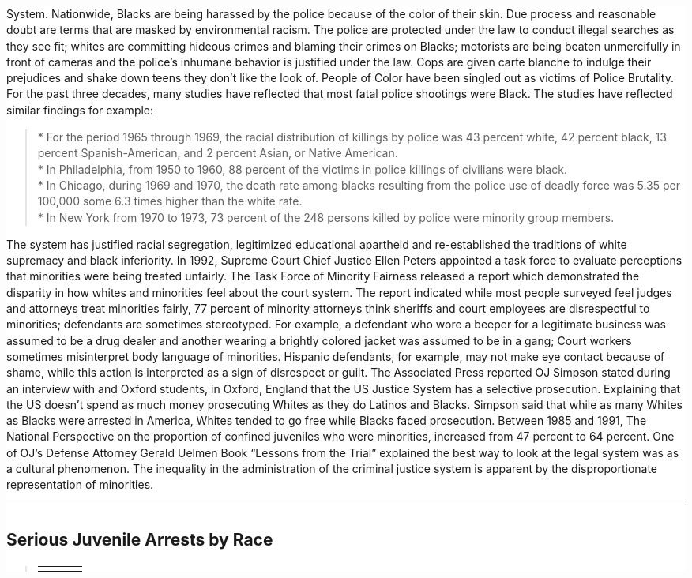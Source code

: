System. Nationwide, Blacks are being harassed by the police because of the color of their skin. Due process and reasonable doubt are terms that are masked by environmental racism. The police are protected under the law to conduct illegal searches as they see fit; whites are committing hideous crimes and blaming their crimes on Blacks; motorists are being beaten unmercifully in front of cameras and the police’s inhumane behavior is justified under the law. Cops are given carte blanche to indulge their prejudices and shake down teens they don’t like the look of. People of Color have been singled out as victims of Police Brutality. For the past three decades, many studies have reflected that most fatal police shootings were Black. The studies have reflected similar findings for example:
<blockquote>
<dl>
<dt>
* For the period 1965 through 1969, the racial distribution of killings by police was 43 percent white, 42 percent black, 13 percent Spanish-American, and 2 percent Asian, or Native American.
<dt>
* In Philadelphia, from 1950 to 1960, 88 percent of the victims in police killings of civilians were black.
<dt>
* In Chicago, during 1969 and 1970, the death rate among blacks resulting from the police use of deadly force was 5.35 per 100,000 some 6.3 times higher than the white rate.
<dt>
* In New York from 1970 to 1973, 73 percent of the 248 persons killed by police were minority group members.
</dt>
</dt>
</dt>
</dt>
</dl>
</blockquote>
The system has justified racial segregation, legitimized educational apartheid and re-established the traditions of white supremacy and black inferiority. In 1992, Supreme Court Chief Justice Ellen Peters appointed a task force to evaluate perceptions that minorities were being treated unfairly. The Task Force of Minority Fairness released a report which demonstrated the disparity in how whites and minorities feel about the court system. The report indicated while most people surveyed feel judges and attorneys treat minorities fairly, 77 percent of minority attorneys think sheriffs and court employees are disrespectful to minorities; defendants are sometimes stereotyped. For example, a defendant who wore a beeper for a legitimate business was assumed to be a drug dealer and another wearing a brightly colored jacket was assumed to be in a gang; Court workers sometimes misinterpret body language of minorities. Hispanic defendants, for example, may not make eye contact because of shame, while this action is interpreted as a sign of disrespect or guilt. The Associated Press reported OJ Simpson stated during an interview with and Oxford students, in Oxford, England that the US Justice System has a selective prosecution. Explaining that the US doesn’t spend as much money prosecuting Whites as they do Latinos and Blacks. Simpson said that while as many Whites as Blacks were arrested in America, Whites tended to go free while Blacks faced prosecution. Between 1985 and 1991, The National Perspective on the proportion of confined juveniles who were minorities, increased from 47 percent to 64 percent. One of OJ’s Defense Attorney Gerald Uelmen Book “Lessons from the Trial” explained the best way to look at the legal system was as a cultural phenomenon. The inequality in the administration of the criminal justice system is apparent by the disproportionate representation of minorities.
<hr/>
<h2>
Serious Juvenile Arrests by Race
</h2>
<blockquote>
<dl>
<dt>
<table border="0">
<tr>
<td>
</td>
<td>
</td>
<td>
</td>
<td>